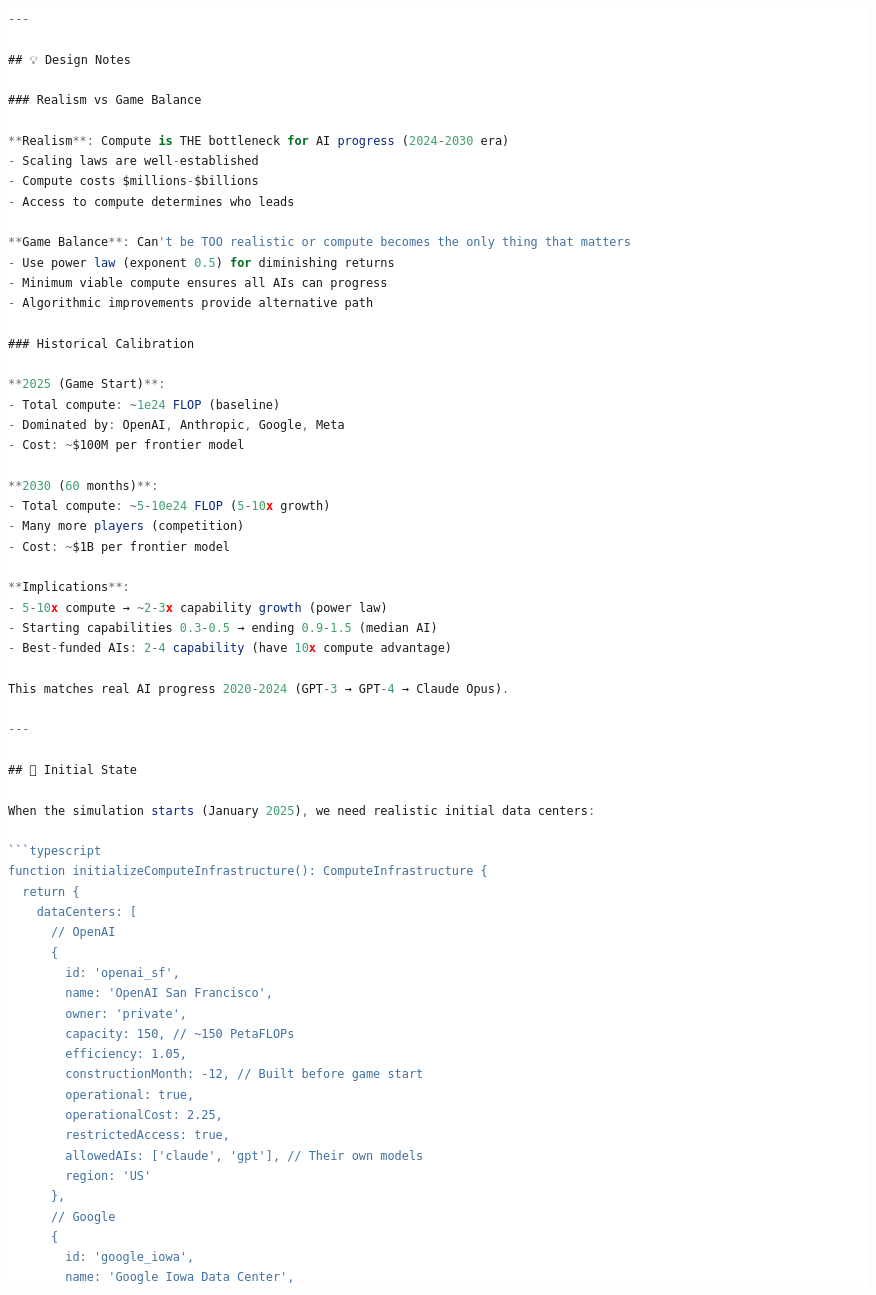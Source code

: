 ```typescript
---

## 💡 Design Notes

### Realism vs Game Balance

**Realism**: Compute is THE bottleneck for AI progress (2024-2030 era)
- Scaling laws are well-established
- Compute costs $millions-$billions
- Access to compute determines who leads

**Game Balance**: Can't be TOO realistic or compute becomes the only thing that matters
- Use power law (exponent 0.5) for diminishing returns
- Minimum viable compute ensures all AIs can progress
- Algorithmic improvements provide alternative path

### Historical Calibration

**2025 (Game Start)**:
- Total compute: ~1e24 FLOP (baseline)
- Dominated by: OpenAI, Anthropic, Google, Meta
- Cost: ~$100M per frontier model

**2030 (60 months)**:
- Total compute: ~5-10e24 FLOP (5-10x growth)
- Many more players (competition)
- Cost: ~$1B per frontier model

**Implications**:
- 5-10x compute → ~2-3x capability growth (power law)
- Starting capabilities 0.3-0.5 → ending 0.9-1.5 (median AI)
- Best-funded AIs: 2-4 capability (have 10x compute advantage)

This matches real AI progress 2020-2024 (GPT-3 → GPT-4 → Claude Opus).

---

## 🏁 Initial State

When the simulation starts (January 2025), we need realistic initial data centers:

```typescript
function initializeComputeInfrastructure(): ComputeInfrastructure {
  return {
    dataCenters: [
      // OpenAI
      {
        id: 'openai_sf',
        name: 'OpenAI San Francisco',
        owner: 'private',
        capacity: 150, // ~150 PetaFLOPs
        efficiency: 1.05,
        constructionMonth: -12, // Built before game start
        operational: true,
        operationalCost: 2.25,
        restrictedAccess: true,
        allowedAIs: ['claude', 'gpt'], // Their own models
        region: 'US'
      },
      // Google
      {
        id: 'google_iowa',
        name: 'Google Iowa Data Center',
```